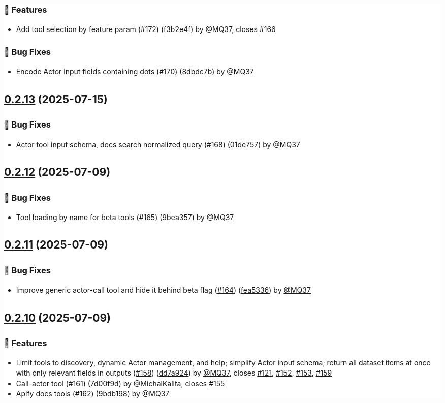 ### 🚀 Features

- Add tool selection by feature param ([#172](https://github.com/apify/actors-mcp-server/pull/172)) ([f3b2e4f](https://github.com/apify/actors-mcp-server/commit/f3b2e4f1d204ab01cd0783bbc9930bfc2f84a539)) by [@MQ37](https://github.com/MQ37), closes [#166](https://github.com/apify/actors-mcp-server/issues/166)

### 🐛 Bug Fixes

- Encode Actor input fields containing dots ([#170](https://github.com/apify/actors-mcp-server/pull/170)) ([8dbdc7b](https://github.com/apify/actors-mcp-server/commit/8dbdc7b53da50137fd118631404312c71d8f4381)) by [@MQ37](https://github.com/MQ37)


## [0.2.13](https://github.com/apify/actors-mcp-server/releases/tag/v0.2.13) (2025-07-15)

### 🐛 Bug Fixes

- Actor tool input schema, docs search normalized query ([#168](https://github.com/apify/actors-mcp-server/pull/168)) ([01de757](https://github.com/apify/actors-mcp-server/commit/01de7578cc2276b820410b56a3fb55dc00cb146f)) by [@MQ37](https://github.com/MQ37)


## [0.2.12](https://github.com/apify/actors-mcp-server/releases/tag/v0.2.12) (2025-07-09)

### 🐛 Bug Fixes

- Tool loading by name for beta tools ([#165](https://github.com/apify/actors-mcp-server/pull/165)) ([9bea357](https://github.com/apify/actors-mcp-server/commit/9bea357739ba844c5f9dbda200025857b464a630)) by [@MQ37](https://github.com/MQ37)


## [0.2.11](https://github.com/apify/actors-mcp-server/releases/tag/v0.2.11) (2025-07-09)

### 🐛 Bug Fixes

- Improve generic actor-call tool and hide it behind beta flag ([#164](https://github.com/apify/actors-mcp-server/pull/164)) ([fea5336](https://github.com/apify/actors-mcp-server/commit/fea5336a8cef337e339f7cf0a248c5e52e121635)) by [@MQ37](https://github.com/MQ37)


## [0.2.10](https://github.com/apify/actors-mcp-server/releases/tag/v0.2.10) (2025-07-09)

### 🚀 Features

- Limit tools to discovery, dynamic Actor management, and help; simplify Actor input schema; return all dataset items at once with only relevant fields in outputs ([#158](https://github.com/apify/actors-mcp-server/pull/158)) ([dd7a924](https://github.com/apify/actors-mcp-server/commit/dd7a924a05373c9afc16b585ef3dd0c0a51dc647)) by [@MQ37](https://github.com/MQ37), closes [#121](https://github.com/apify/actors-mcp-server/issues/121), [#152](https://github.com/apify/actors-mcp-server/issues/152), [#153](https://github.com/apify/actors-mcp-server/issues/153), [#159](https://github.com/apify/actors-mcp-server/issues/159)
- Call-actor tool ([#161](https://github.com/apify/actors-mcp-server/pull/161)) ([7d00f9d](https://github.com/apify/actors-mcp-server/commit/7d00f9d3cf78e10a68e9d976783e8463099a407a)) by [@MichalKalita](https://github.com/MichalKalita), closes [#155](https://github.com/apify/actors-mcp-server/issues/155)
- Apify docs tools ([#162](https://github.com/apify/actors-mcp-server/pull/162)) ([9bdb198](https://github.com/apify/actors-mcp-server/commit/9bdb1982907058206df35e24d9e3073664d47f81)) by [@MQ37](https://github.com/MQ37)
